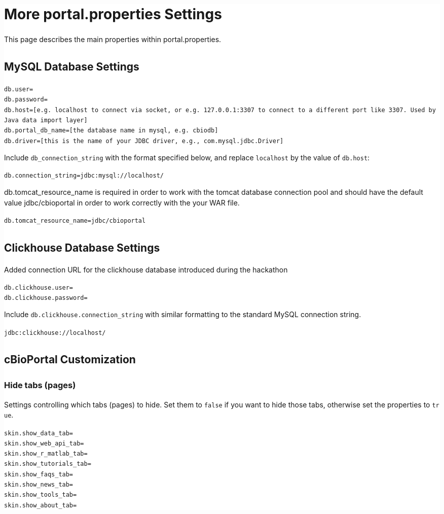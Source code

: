 # More portal.properties Settings

This page describes the main properties within portal.properties.

## MySQL Database Settings

```
db.user=
db.password=
db.host=[e.g. localhost to connect via socket, or e.g. 127.0.0.1:3307 to connect to a different port like 3307. Used by Java data import layer]
db.portal_db_name=[the database name in mysql, e.g. cbiodb]
db.driver=[this is the name of your JDBC driver, e.g., com.mysql.jdbc.Driver]
```

Include `db_connection_string` with the format specified below, and replace `localhost` by the value of `db.host`:

```
db.connection_string=jdbc:mysql://localhost/
```

db.tomcat\_resource\_name is required in order to work with the tomcat database connection pool and should have the default value jdbc/cbioportal in order to work correctly with the your WAR file.

```
db.tomcat_resource_name=jdbc/cbioportal
```

## Clickhouse Database Settings

Added connection URL for the clickhouse database introduced during the hackathon

```
db.clickhouse.user=
db.clickhouse.password=
```

Include `db.clickhouse.connection_string` with similar formatting to the standard MySQL connection string.

```
jdbc:clickhouse://localhost/
```


## cBioPortal Customization

### Hide tabs (pages)

Settings controlling which tabs (pages) to hide. Set them to `false` if you want to hide those tabs, otherwise set the properties to `true`.

```
skin.show_data_tab=
skin.show_web_api_tab=
skin.show_r_matlab_tab=
skin.show_tutorials_tab=
skin.show_faqs_tab=
skin.show_news_tab=
skin.show_tools_tab=
skin.show_about_tab=
```
